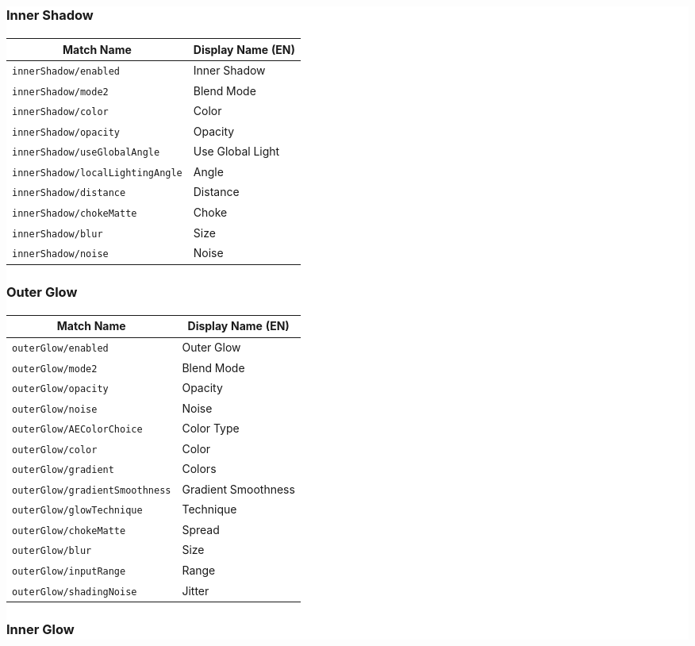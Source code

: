 ### Inner Shadow

| Match Name                       | Display Name (EN) |
| -------------------------------- | ----------------- |
| `innerShadow/enabled`            | Inner Shadow      |
| `innerShadow/mode2`              | Blend Mode        |
| `innerShadow/color`              | Color             |
| `innerShadow/opacity`            | Opacity           |
| `innerShadow/useGlobalAngle`     | Use Global Light  |
| `innerShadow/localLightingAngle` | Angle             |
| `innerShadow/distance`           | Distance          |
| `innerShadow/chokeMatte`         | Choke             |
| `innerShadow/blur`               | Size              |
| `innerShadow/noise`              | Noise             |

### Outer Glow

| Match Name                     | Display Name (EN)   |
| ------------------------------ | ------------------- |
| `outerGlow/enabled`            | Outer Glow          |
| `outerGlow/mode2`              | Blend Mode          |
| `outerGlow/opacity`            | Opacity             |
| `outerGlow/noise`              | Noise               |
| `outerGlow/AEColorChoice`      | Color Type          |
| `outerGlow/color`              | Color               |
| `outerGlow/gradient`           | Colors              |
| `outerGlow/gradientSmoothness` | Gradient Smoothness |
| `outerGlow/glowTechnique`      | Technique           |
| `outerGlow/chokeMatte`         | Spread              |
| `outerGlow/blur`               | Size                |
| `outerGlow/inputRange`         | Range               |
| `outerGlow/shadingNoise`       | Jitter              |

### Inner Glow

